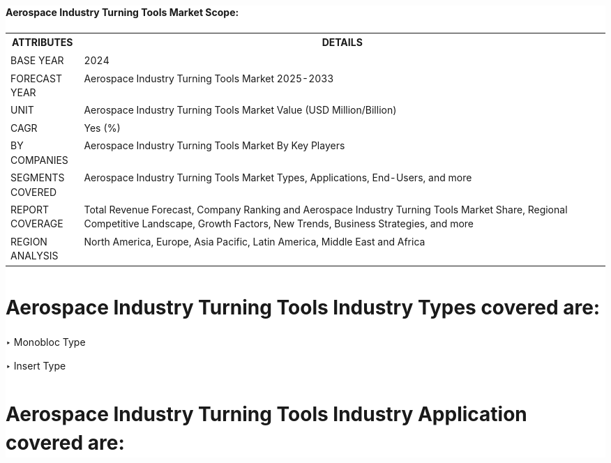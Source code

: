 <h4>Aerospace Industry Turning Tools Market Scope:</h4>
<table>
<tr>
<th>ATTRIBUTES</th>
<th>DETAILS</th>
</tr>
<tr>
<td>BASE YEAR</td>
<td>2024</td>
</tr>
<tr>
<td>FORECAST YEAR</td>
<td>Aerospace Industry Turning Tools Market 2025-2033</td>
</tr>
<tr>
<td>UNIT</td>
<td>Aerospace Industry Turning Tools Market Value (USD Million/Billion)</td>
<tr>
<td>CAGR</td>
<td>Yes (%)</td>
</tr>
</tr>
<tr>
<td>BY COMPANIES</td>
<td>Aerospace Industry Turning Tools Market By Key Players</td>
</tr>
<tr>
<td>SEGMENTS COVERED</td>
<td>Aerospace Industry Turning Tools Market Types, Applications, End-Users, and more</td>
</tr>
<tr>
<td>REPORT COVERAGE</td>
<td>Total Revenue Forecast, Company Ranking and Aerospace Industry Turning Tools Market Share, Regional Competitive Landscape, Growth Factors, New Trends, Business Strategies, and more</td>
</tr>
<tr>
<td>REGION ANALYSIS</td>
<td>North America, Europe, Asia Pacific, Latin America, Middle East and Africa</td>
</tr>
</table>

# <strong>Aerospace Industry Turning Tools Industry Types covered are:</strong>

‣ Monobloc Type

‣ Insert Type

# <strong>Aerospace Industry Turning Tools Industry Application covered are:</strong>
